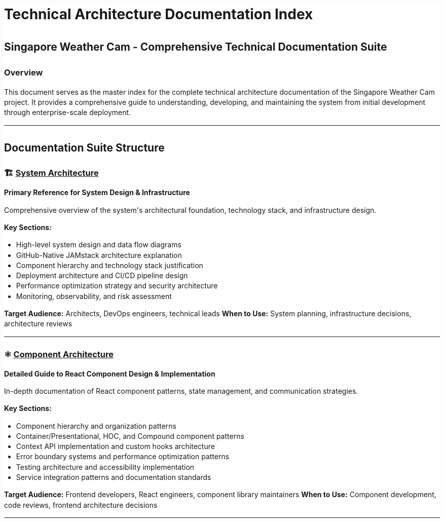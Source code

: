 # Technical Architecture Documentation Index

## Singapore Weather Cam - Comprehensive Technical Documentation Suite

### Overview

This document serves as the master index for the complete technical architecture documentation of the Singapore Weather Cam project. It provides a comprehensive guide to understanding, developing, and maintaining the system from initial development through enterprise-scale deployment.

---

## Documentation Suite Structure

### 🏗️ [System Architecture](./SYSTEM_ARCHITECTURE.md)
**Primary Reference for System Design & Infrastructure**

Comprehensive overview of the system's architectural foundation, technology stack, and infrastructure design.

**Key Sections:**
- High-level system design and data flow diagrams
- GitHub-Native JAMstack architecture explanation
- Component hierarchy and technology stack justification
- Deployment architecture and CI/CD pipeline design
- Performance optimization strategy and security architecture
- Monitoring, observability, and risk assessment

**Target Audience:** Architects, DevOps engineers, technical leads
**When to Use:** System planning, infrastructure decisions, architecture reviews

---

### ⚛️ [Component Architecture](./COMPONENT_ARCHITECTURE.md)
**Detailed Guide to React Component Design & Implementation**

In-depth documentation of React component patterns, state management, and communication strategies.

**Key Sections:**
- Component hierarchy and organization patterns
- Container/Presentational, HOC, and Compound component patterns
- Context API implementation and custom hooks architecture
- Error boundary systems and performance optimization patterns
- Testing architecture and accessibility implementation
- Service integration patterns and documentation standards

**Target Audience:** Frontend developers, React engineers, component library maintainers
**When to Use:** Component development, code reviews, frontend architecture decisions

---